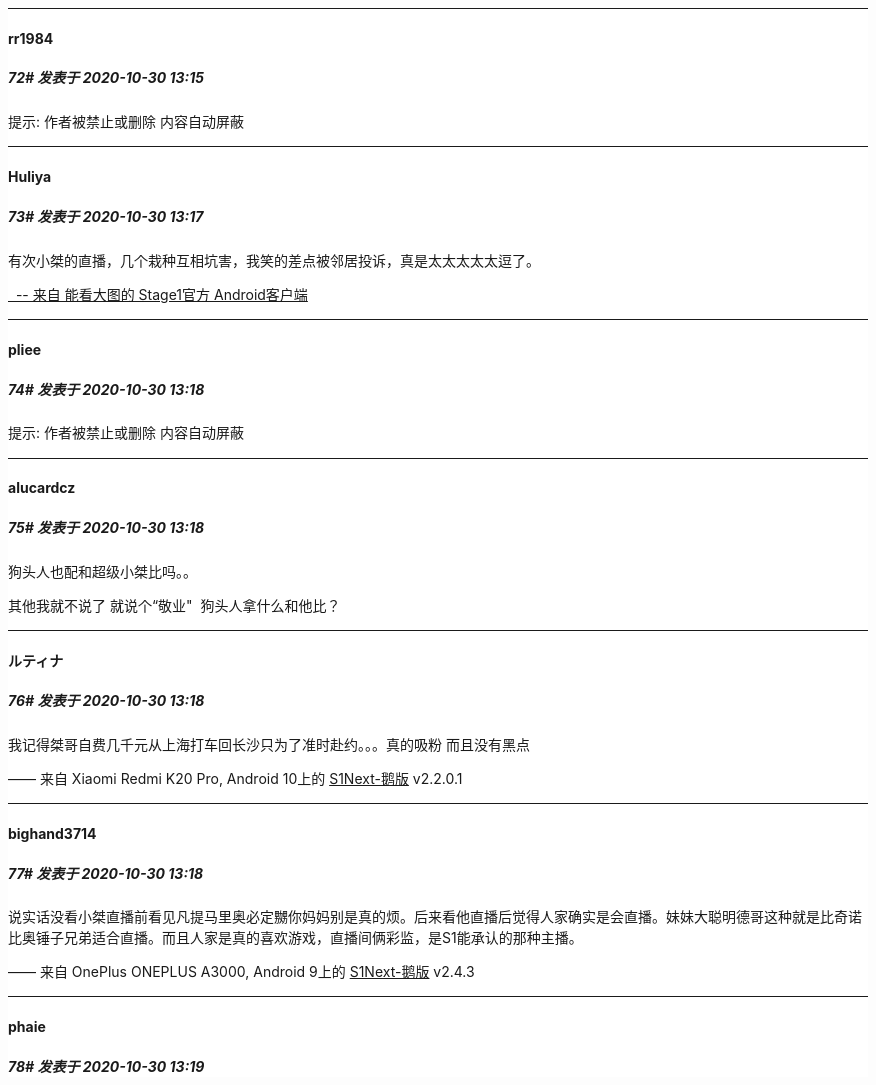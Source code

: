 *****

####  rr1984  
##### 72#       发表于 2020-10-30 13:15

提示: 作者被禁止或删除 内容自动屏蔽

*****

####  Huliya  
##### 73#       发表于 2020-10-30 13:17

有次小桀的直播，几个栽种互相坑害，我笑的差点被邻居投诉，真是太太太太太逗了。

[  -- 来自 能看大图的 Stage1官方 Android客户端](https://www.coolapk.com/apk/140634)

*****

####  pliee  
##### 74#       发表于 2020-10-30 13:18

提示: 作者被禁止或删除 内容自动屏蔽

*****

####  alucardcz  
##### 75#       发表于 2020-10-30 13:18

狗头人也配和超级小桀比吗。。

其他我就不说了 就说个“敬业"  狗头人拿什么和他比？

*****

####  ルティナ  
##### 76#       发表于 2020-10-30 13:18

我记得桀哥自费几千元从上海打车回长沙只为了准时赴约。。。真的吸粉 而且没有黑点

—— 来自 Xiaomi Redmi K20 Pro, Android 10上的 [S1Next-鹅版](https://github.com/ykrank/S1-Next/releases) v2.2.0.1

*****

####  bighand3714  
##### 77#       发表于 2020-10-30 13:18

说实话没看小桀直播前看见凡提马里奥必定嬲你妈妈别是真的烦。后来看他直播后觉得人家确实是会直播。妹妹大聪明德哥这种就是比奇诺比奥锤子兄弟适合直播。而且人家是真的喜欢游戏，直播间俩彩监，是S1能承认的那种主播。

—— 来自 OnePlus ONEPLUS A3000, Android 9上的 [S1Next-鹅版](https://github.com/ykrank/S1-Next/releases) v2.4.3

*****

####  phaie  
##### 78#       发表于 2020-10-30 13:19
